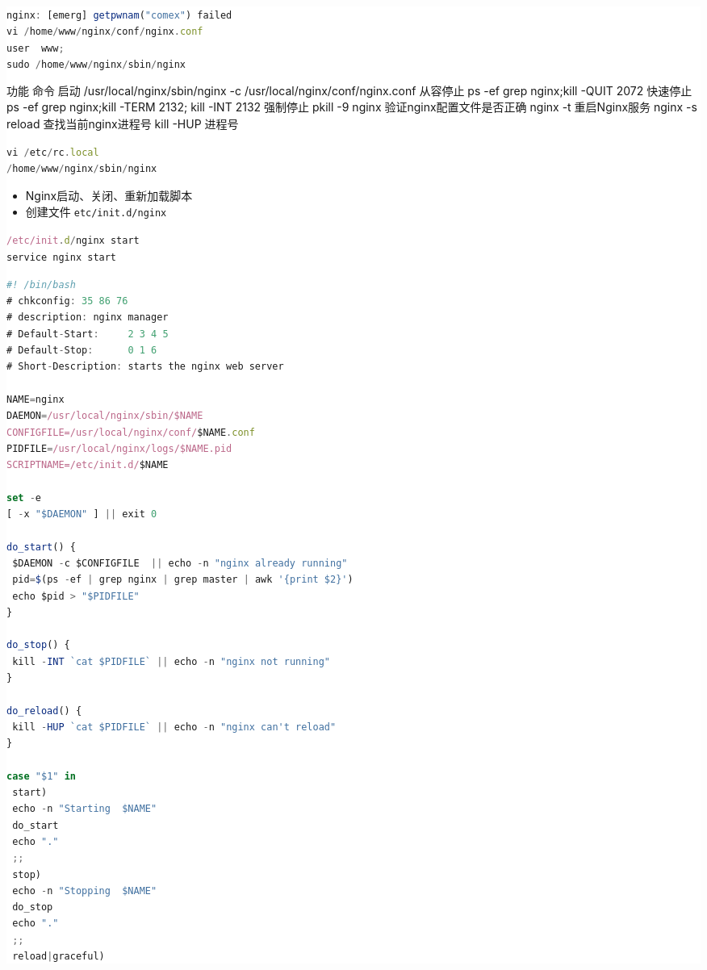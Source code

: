 ```js
nginx: [emerg] getpwnam("comex") failed
vi /home/www/nginx/conf/nginx.conf
user  www;
sudo /home/www/nginx/sbin/nginx
```

功能 命令 启动 /usr/local/nginx/sbin/nginx -c /usr/local/nginx/conf/nginx.conf 从容停止 ps -ef grep nginx;kill -QUIT 2072 快速停止 ps -ef grep nginx;kill -TERM 2132; kill -INT 2132 强制停止 pkill -9 nginx 验证nginx配置文件是否正确 nginx -t 重启Nginx服务 nginx -s reload 查找当前nginx进程号 kill -HUP 进程号

```js
vi /etc/rc.local
/home/www/nginx/sbin/nginx
```

* Nginx启动、关闭、重新加载脚本
* 创建文件 `etc/init.d/nginx`

```js
/etc/init.d/nginx start
service nginx start
```

```js
#! /bin/bash
# chkconfig: 35 86 76
# description: nginx manager
# Default-Start:     2 3 4 5
# Default-Stop:      0 1 6
# Short-Description: starts the nginx web server

NAME=nginx
DAEMON=/usr/local/nginx/sbin/$NAME
CONFIGFILE=/usr/local/nginx/conf/$NAME.conf
PIDFILE=/usr/local/nginx/logs/$NAME.pid
SCRIPTNAME=/etc/init.d/$NAME

set -e
[ -x "$DAEMON" ] || exit 0

do_start() {
 $DAEMON -c $CONFIGFILE  || echo -n "nginx already running"
 pid=$(ps -ef | grep nginx | grep master | awk '{print $2}')
 echo $pid > "$PIDFILE"
}

do_stop() {
 kill -INT `cat $PIDFILE` || echo -n "nginx not running"
}

do_reload() {
 kill -HUP `cat $PIDFILE` || echo -n "nginx can't reload"
}

case "$1" in
 start)
 echo -n "Starting  $NAME"
 do_start
 echo "."
 ;;
 stop)
 echo -n "Stopping  $NAME"
 do_stop
 echo "."
 ;;
 reload|graceful)
```